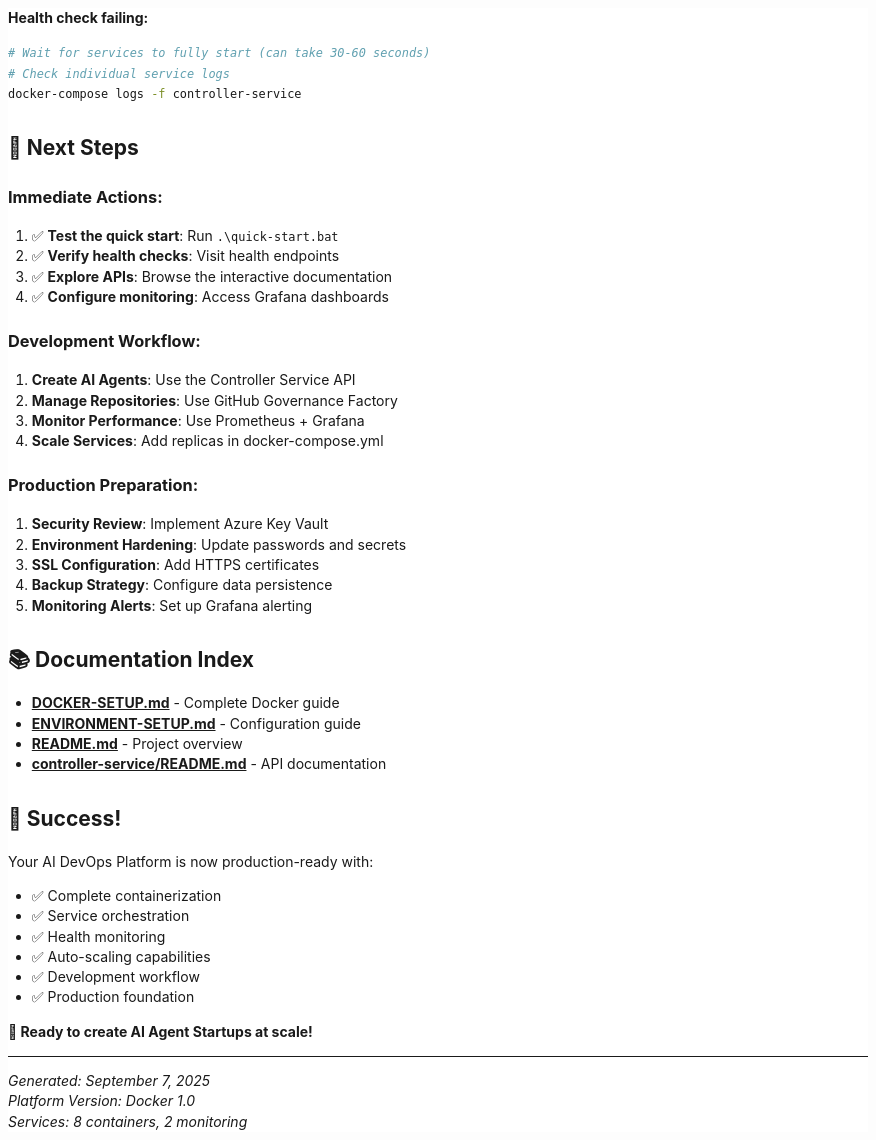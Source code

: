 **Health check failing:**
```bash
# Wait for services to fully start (can take 30-60 seconds)
# Check individual service logs
docker-compose logs -f controller-service
```

## 🎯 Next Steps

### Immediate Actions:
1. ✅ **Test the quick start**: Run `.\quick-start.bat`
2. ✅ **Verify health checks**: Visit health endpoints  
3. ✅ **Explore APIs**: Browse the interactive documentation
4. ✅ **Configure monitoring**: Access Grafana dashboards

### Development Workflow:
1. **Create AI Agents**: Use the Controller Service API
2. **Manage Repositories**: Use GitHub Governance Factory
3. **Monitor Performance**: Use Prometheus + Grafana
4. **Scale Services**: Add replicas in docker-compose.yml

### Production Preparation:
1. **Security Review**: Implement Azure Key Vault
2. **Environment Hardening**: Update passwords and secrets
3. **SSL Configuration**: Add HTTPS certificates
4. **Backup Strategy**: Configure data persistence
5. **Monitoring Alerts**: Set up Grafana alerting

## 📚 Documentation Index

- **[DOCKER-SETUP.md](./DOCKER-SETUP.md)** - Complete Docker guide
- **[ENVIRONMENT-SETUP.md](./ENVIRONMENT-SETUP.md)** - Configuration guide  
- **[README.md](./README.md)** - Project overview
- **[controller-service/README.md](./controller-service/README.md)** - API documentation

## 🎉 Success!

Your AI DevOps Platform is now production-ready with:
- ✅ Complete containerization
- ✅ Service orchestration  
- ✅ Health monitoring
- ✅ Auto-scaling capabilities
- ✅ Development workflow
- ✅ Production foundation

**🚀 Ready to create AI Agent Startups at scale!**

---

*Generated: September 7, 2025*  
*Platform Version: Docker 1.0*  
*Services: 8 containers, 2 monitoring*
